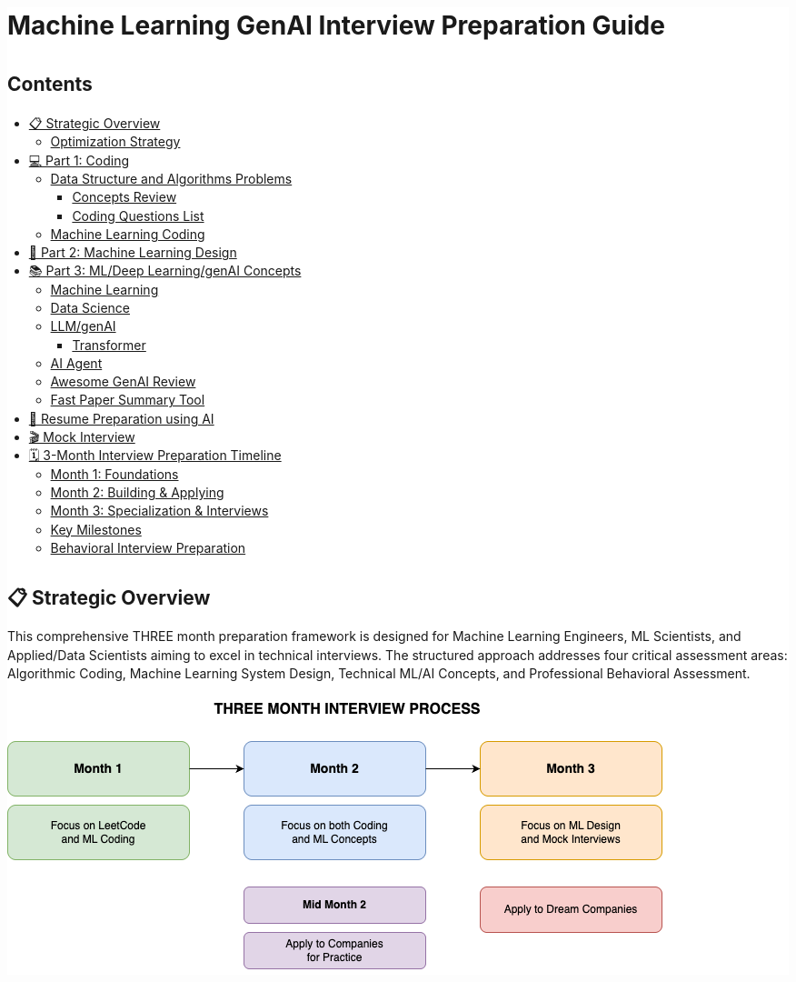 # Machine Learning GenAI Interview Preparation Guide

## Contents

- [📋 Strategic Overview](#-strategic-overview)
  - [Optimization Strategy](#optimization-strategy)
- [💻 Part 1: Coding](#-part-1-coding)
  - [Data Structure and Algorithms Problems](#data-structure-and-algorithms-problems)
    - [Concepts Review](#concepts-review)
    - [Coding Questions List](#coding-questions-list)
  - [Machine Learning Coding](#machine-learning-coding)
- [🧠 Part 2: Machine Learning Design](#-part-2-machine-learning-design)
- [📚 Part 3: ML/Deep Learning/genAI Concepts](#-part-3-mldeep-learninggenai-concepts)
  - [Machine Learning](#machine-learning)
  - [Data Science](#data-science)
  - [LLM/genAI](#llmgenai)
    - [Transformer](#transformer)
  - [AI Agent](#ai-agent)
  - [Awesome GenAI Review](#awesome-genai-review-if-you-have-more-time-)
  - [Fast Paper Summary Tool](#fast-paper-summary-tool)
- [📝 Resume Preparation using AI](#-resume-preparation-using-ai)
- [🎬 Mock Interview](#-mock-interview)
- [🗓️ 3-Month Interview Preparation Timeline](#-3-month-interview-preparation-timeline)
  - [Month 1: Foundations](#month-1-foundations)
  - [Month 2: Building & Applying](#month-2-building--applying)
  - [Month 3: Specialization & Interviews](#month-3-specialization--interviews)
  - [Key Milestones](#key-milestones)
  - [Behavioral Interview Preparation](#behavioral-interview-preparation)


## 📋 Strategic Overview

This comprehensive THREE month preparation framework is designed for Machine Learning Engineers, ML Scientists, and Applied/Data Scientists aiming to excel in technical interviews. The structured approach addresses four critical assessment areas: Algorithmic Coding, Machine Learning System Design, Technical ML/AI Concepts, and Professional Behavioral Assessment.

![alt text](3_month_interview_process.png?raw=true)
